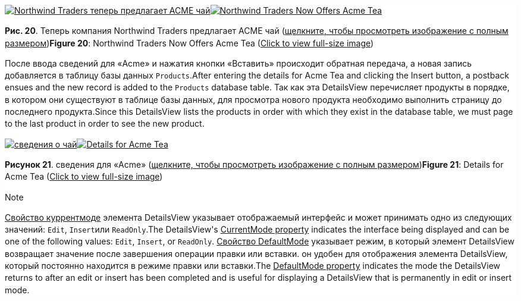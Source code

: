 <span data-ttu-id="41eef-332">[![Northwind Traders теперь предлагает ACME чай](an-overview-of-inserting-updating-and-deleting-data-vb/_static/image49.png)](an-overview-of-inserting-updating-and-deleting-data-vb/_static/image48.png)</span><span class="sxs-lookup"><span data-stu-id="41eef-332">[![Northwind Traders Now Offers Acme Tea](an-overview-of-inserting-updating-and-deleting-data-vb/_static/image49.png)](an-overview-of-inserting-updating-and-deleting-data-vb/_static/image48.png)</span></span>

<span data-ttu-id="41eef-333">**Рис. 20**. Теперь компания Northwind Traders предлагает ACME чай ([щелкните, чтобы просмотреть изображение с полным размером](an-overview-of-inserting-updating-and-deleting-data-vb/_static/image50.png))</span><span class="sxs-lookup"><span data-stu-id="41eef-333">**Figure 20**: Northwind Traders Now Offers Acme Tea ([Click to view full-size image](an-overview-of-inserting-updating-and-deleting-data-vb/_static/image50.png))</span></span>

<span data-ttu-id="41eef-334">После ввода сведений для «Acme» и нажатия кнопки «Вставить» происходит обратная передача, а новая запись добавляется в таблицу базы данных `Products`.</span><span class="sxs-lookup"><span data-stu-id="41eef-334">After entering the details for Acme Tea and clicking the Insert button, a postback ensues and the new record is added to the `Products` database table.</span></span> <span data-ttu-id="41eef-335">Так как эта DetailsView перечисляет продукты в порядке, в котором они существуют в таблице базы данных, для просмотра нового продукта необходимо выполнить страницу до последнего продукта.</span><span class="sxs-lookup"><span data-stu-id="41eef-335">Since this DetailsView lists the products in order with which they exist in the database table, we must page to the last product in order to see the new product.</span></span>

<span data-ttu-id="41eef-336">[![сведения о чай](an-overview-of-inserting-updating-and-deleting-data-vb/_static/image52.png)](an-overview-of-inserting-updating-and-deleting-data-vb/_static/image51.png)</span><span class="sxs-lookup"><span data-stu-id="41eef-336">[![Details for Acme Tea](an-overview-of-inserting-updating-and-deleting-data-vb/_static/image52.png)](an-overview-of-inserting-updating-and-deleting-data-vb/_static/image51.png)</span></span>

<span data-ttu-id="41eef-337">**Рисунок 21**. сведения для «Acme» ([щелкните, чтобы просмотреть изображение с полным размером](an-overview-of-inserting-updating-and-deleting-data-vb/_static/image53.png))</span><span class="sxs-lookup"><span data-stu-id="41eef-337">**Figure 21**: Details for Acme Tea ([Click to view full-size image](an-overview-of-inserting-updating-and-deleting-data-vb/_static/image53.png))</span></span>

> [!NOTE]
> <span data-ttu-id="41eef-338">[Свойство куррентмоде](https://msdn.microsoft.com/library/system.web.ui.webcontrols.detailsview.currentmode(VS.80).aspx) элемента DetailsView указывает отображаемый интерфейс и может принимать одно из следующих значений: `Edit`, `Insert`или `ReadOnly`.</span><span class="sxs-lookup"><span data-stu-id="41eef-338">The DetailsView's [CurrentMode property](https://msdn.microsoft.com/library/system.web.ui.webcontrols.detailsview.currentmode(VS.80).aspx) indicates the interface being displayed and can be one of the following values: `Edit`, `Insert`, or `ReadOnly`.</span></span> <span data-ttu-id="41eef-339">[Свойство DefaultMode](https://msdn.microsoft.com/library/system.web.ui.webcontrols.detailsview.defaultmode(VS.80).aspx) указывает режим, в который элемент DetailsView возвращает значение после завершения операции правки или вставки. он удобен для отображения элемента DetailsView, который постоянно находится в режиме правки или вставки.</span><span class="sxs-lookup"><span data-stu-id="41eef-339">The [DefaultMode property](https://msdn.microsoft.com/library/system.web.ui.webcontrols.detailsview.defaultmode(VS.80).aspx) indicates the mode the DetailsView returns to after an edit or insert has been completed and is useful for displaying a DetailsView that is permanently in edit or insert mode.</span></span>

